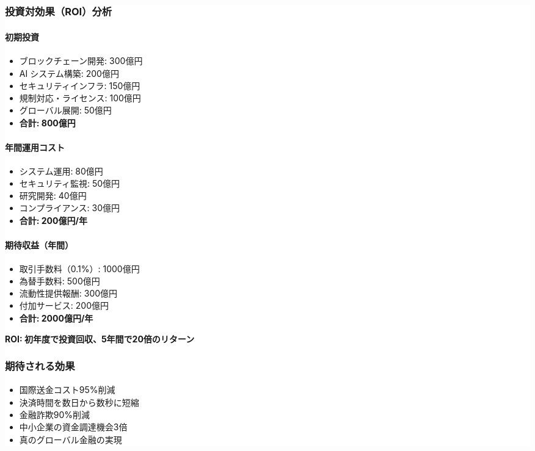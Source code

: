 ### 投資対効果（ROI）分析
#### 初期投資
- ブロックチェーン開発: 300億円
- AI システム構築: 200億円
- セキュリティインフラ: 150億円
- 規制対応・ライセンス: 100億円
- グローバル展開: 50億円
- **合計: 800億円**

#### 年間運用コスト
- システム運用: 80億円
- セキュリティ監視: 50億円
- 研究開発: 40億円
- コンプライアンス: 30億円
- **合計: 200億円/年**

#### 期待収益（年間）
- 取引手数料（0.1%）: 1000億円
- 為替手数料: 500億円
- 流動性提供報酬: 300億円
- 付加サービス: 200億円
- **合計: 2000億円/年**

**ROI: 初年度で投資回収、5年間で20倍のリターン**

### 期待される効果
- 国際送金コスト95%削減
- 決済時間を数日から数秒に短縮
- 金融詐欺90%削減
- 中小企業の資金調達機会3倍
- 真のグローバル金融の実現